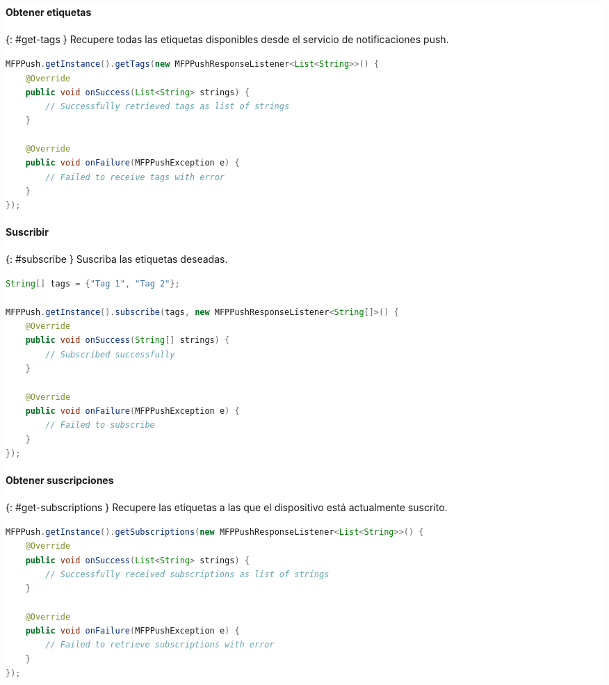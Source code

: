 #### Obtener etiquetas
{: #get-tags }
Recupere todas las etiquetas disponibles desde el servicio de notificaciones push.

```java
MFPPush.getInstance().getTags(new MFPPushResponseListener<List<String>>() {
    @Override
    public void onSuccess(List<String> strings) {
        // Successfully retrieved tags as list of strings
    }

    @Override
    public void onFailure(MFPPushException e) {
        // Failed to receive tags with error
    }
});
```

#### Suscribir
{: #subscribe }
Suscriba las etiquetas deseadas.

```java
String[] tags = {"Tag 1", "Tag 2"};

MFPPush.getInstance().subscribe(tags, new MFPPushResponseListener<String[]>() {
    @Override
    public void onSuccess(String[] strings) {
        // Subscribed successfully
    }

    @Override
    public void onFailure(MFPPushException e) {
        // Failed to subscribe
    }
});
```

#### Obtener suscripciones
{: #get-subscriptions }
Recupere las etiquetas a las que el dispositivo está actualmente suscrito.

```java
MFPPush.getInstance().getSubscriptions(new MFPPushResponseListener<List<String>>() {
    @Override
    public void onSuccess(List<String> strings) {
        // Successfully received subscriptions as list of strings
    }

    @Override
    public void onFailure(MFPPushException e) {
        // Failed to retrieve subscriptions with error
    }
});
```
